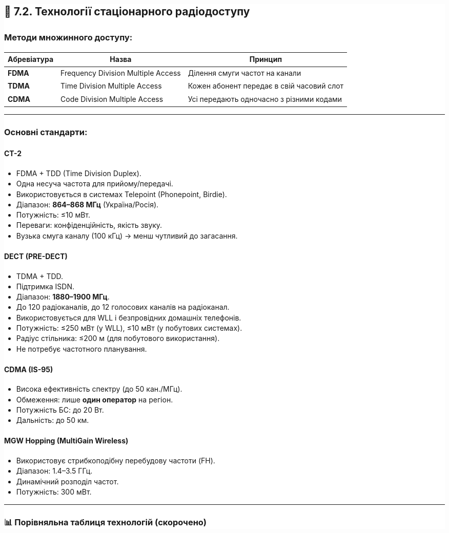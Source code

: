 ## 📶 7.2. Технології стаціонарного радіодоступу

### Методи множинного доступу:
| Абревіатура | Назва | Принцип |
|-------------|-------|--------|
| **FDMA** | Frequency Division Multiple Access | Ділення смуги частот на канали |
| **TDMA** | Time Division Multiple Access | Кожен абонент передає в свій часовий слот |
| **CDMA** | Code Division Multiple Access | Усі передають одночасно з різними кодами |

---

### Основні стандарти:

#### **CT-2**
- FDMA + TDD (Time Division Duplex).
- Одна несуча частота для прийому/передачі.
- Використовується в системах Telepoint (Phonepoint, Birdie).
- Діапазон: **864–868 МГц** (Україна/Росія).
- Потужність: ≤10 мВт.
- Переваги: конфіденційність, якість звуку.
- Вузька смуга каналу (100 кГц) → менш чутливий до загасання.

#### **DECT (PRE-DECT)**
- TDMA + TDD.
- Підтримка ISDN.
- Діапазон: **1880–1900 МГц**.
- До 120 радіоканалів, до 12 голосових каналів на радіоканал.
- Використовується для WLL і безпровідних домашніх телефонів.
- Потужність: ≤250 мВт (у WLL), ≤10 мВт (у побутових системах).
- Радіус стільника: ≤200 м (для побутового використання).
- Не потребує частотного планування.

#### **CDMA (IS-95)**
- Висока ефективність спектру (до 50 кан./МГц).
- Обмеження: лише **один оператор** на регіон.
- Потужність БС: до 20 Вт.
- Дальність: до 50 км.

#### **MGW Hopping (MultiGain Wireless)**
- Використовує стрибкоподібну перебудову частоти (FH).
- Діапазон: 1.4–3.5 ГГц.
- Динамічний розподіл частот.
- Потужність: 300 мВт.

---

### 📊 Порівняльна таблиця технологій (скорочено)

